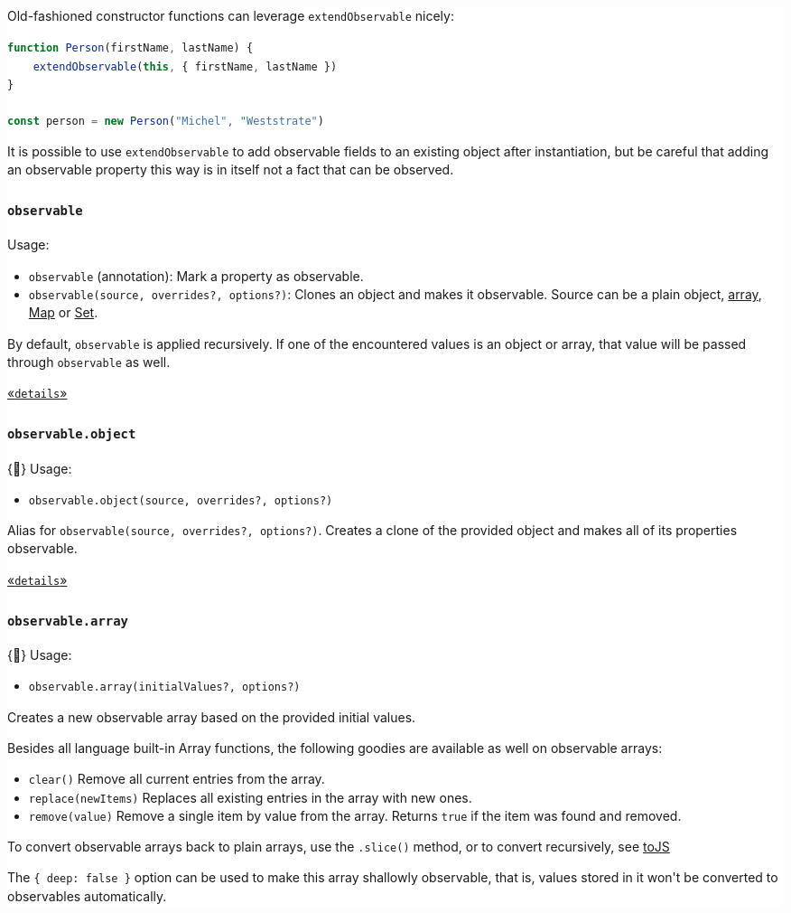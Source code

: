 Old-fashioned constructor functions can leverage `extendObservable` nicely:

```javascript
function Person(firstName, lastName) {
    extendObservable(this, { firstName, lastName })
}

const person = new Person("Michel", "Weststrate")
```

It is possible to use `extendObservable` to add observable fields to an existing object after instantiation, but be careful that adding an observable property this way is in itself not a fact that can be observed.

### `observable`

Usage:

-   `observable` (annotation): Mark a property as observable.
-   `observable(source, overrides?, options?)`: Clones an object and makes it observable. Source can be a plain object, [array](#observable-array), [Map](#observable-map) or [Set](#observable-set).

By default, `observable` is applied recursively. If one of the encountered values is an object or array, that value will be passed through `observable` as well.

[&laquo;`details`&raquo;](observable-state.md#observable)

### `observable.object`

{🚀} Usage:

-   `observable.object(source, overrides?, options?)`

Alias for `observable(source, overrides?, options?)`. Creates a clone of the provided object and makes all of its properties observable.

[&laquo;`details`&raquo;](observable-state.md#observable)

### `observable.array`

{🚀} Usage:

-   `observable.array(initialValues?, options?)`

Creates a new observable array based on the provided initial values.

Besides all language built-in Array functions, the following goodies are available as well on observable arrays:

-   `clear()` Remove all current entries from the array.
-   `replace(newItems)` Replaces all existing entries in the array with new ones.
-   `remove(value)` Remove a single item by value from the array. Returns `true` if the item was found and removed.

To convert observable arrays back to plain arrays, use the `.slice()` method, or to convert recursively, see [toJS](#toJS)

The `{ deep: false }` option can be used to make this array shallowly observable, that is, values stored in it won't be converted to observables automatically.

